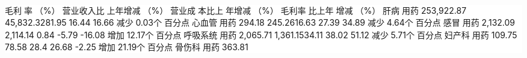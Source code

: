 毛利
率
（%）
营业收入比
上年增减
（%）
营业成
本比上
年增减
（%）
毛利率
比上年
增减
（%）
肝病
用药
253,922.87
45,832.3281.95
16.44
16.66
减少
0.03个
百分点
心血管
用药
294.18
245.2616.63
27.39
34.89
减少
4.64个
百分点
感冒
用药
2,132.09
2,114.14
0.84
-5.79
-16.08
增加
12.17个
百分点
呼吸系统
用药
2,065.71
1,361.1534.11
38.02
51.12
减少
5.71个
百分点
妇产科
用药
109.75
78.58
28.4
26.68
-2.25
增加
21.19个
百分点
骨伤科
用药
363.81